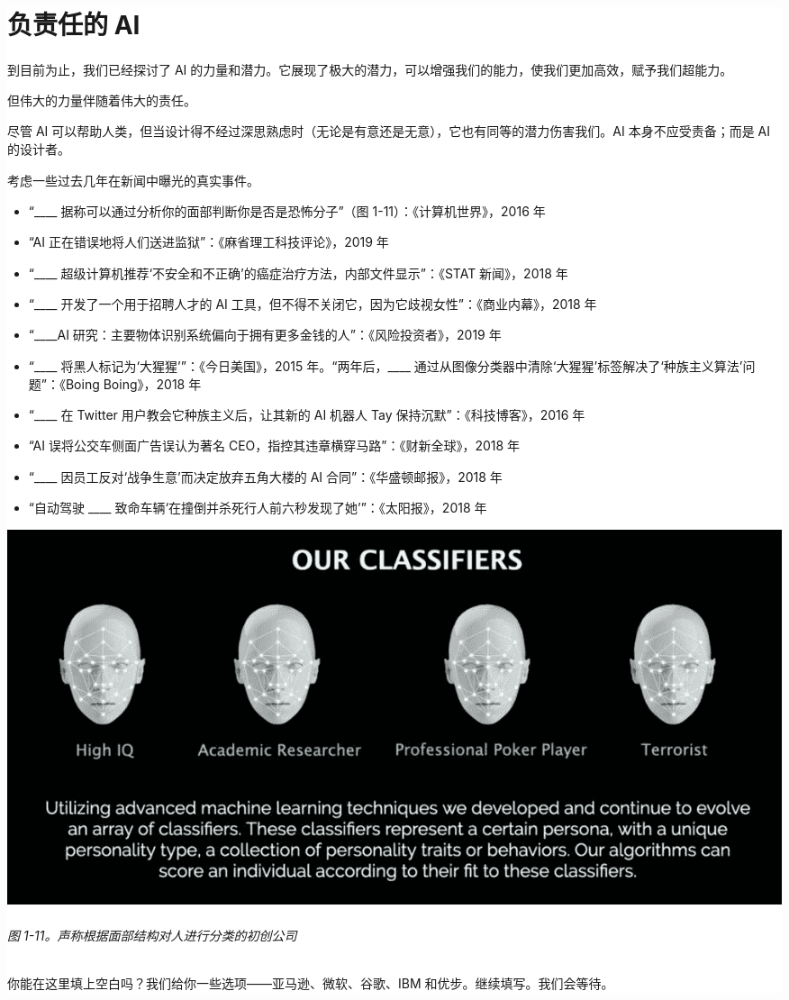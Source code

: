 # 负责任的 AI

到目前为止，我们已经探讨了 AI 的力量和潜力。它展现了极大的潜力，可以增强我们的能力，使我们更加高效，赋予我们超能力。

但伟大的力量伴随着伟大的责任。

尽管 AI 可以帮助人类，但当设计得不经过深思熟虑时（无论是有意还是无意），它也有同等的潜力伤害我们。AI 本身不应受责备；而是 AI 的设计者。

考虑一些过去几年在新闻中曝光的真实事件。

+   “____ 据称可以通过分析你的面部判断你是否是恐怖分子”（图 1-11）：《计算机世界》，2016 年

+   “AI 正在错误地将人们送进监狱”：《麻省理工科技评论》，2019 年

+   “____ 超级计算机推荐‘不安全和不正确’的癌症治疗方法，内部文件显示”：《STAT 新闻》，2018 年

+   “____ 开发了一个用于招聘人才的 AI 工具，但不得不关闭它，因为它歧视女性”：《商业内幕》，2018 年

+   “____AI 研究：主要物体识别系统偏向于拥有更多金钱的人”：《风险投资者》，2019 年

+   “____ 将黑人标记为‘大猩猩’”：《今日美国》，2015 年。“两年后，____ 通过从图像分类器中清除‘大猩猩’标签解决了‘种族主义算法’问题”：《Boing Boing》，2018 年

+   “____ 在 Twitter 用户教会它种族主义后，让其新的 AI 机器人 Tay 保持沉默”：《科技博客》，2016 年

+   “AI 误将公交车侧面广告误认为著名 CEO，指控其违章横穿马路”：《财新全球》，2018 年

+   “____ 因员工反对‘战争生意’而决定放弃五角大楼的 AI 合同”：《华盛顿邮报》，2018 年

+   “自动驾驶 ____ 致命车辆‘在撞倒并杀死行人前六秒发现了她’”：《太阳报》，2018 年

![声称根据面部结构对人进行分类的初创公司](img/00324.jpeg)

###### 图 1-11。声称根据面部结构对人进行分类的初创公司

你能在这里填上空白吗？我们给你一些选项——亚马逊、微软、谷歌、IBM 和优步。继续填写。我们会等待。
